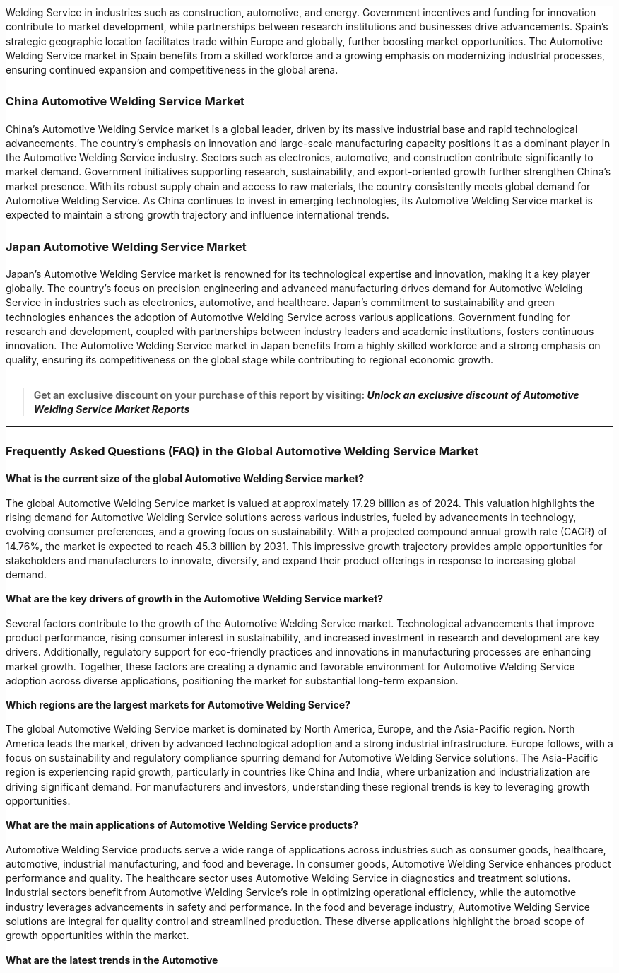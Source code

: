 Welding Service in industries such as construction, automotive, and energy. Government incentives and funding for innovation contribute to market development, while partnerships between research institutions and businesses drive advancements. Spain&rsquo;s strategic geographic location facilitates trade within Europe and globally, further boosting market opportunities. The Automotive Welding Service market in Spain benefits from a skilled workforce and a growing emphasis on modernizing industrial processes, ensuring continued expansion and competitiveness in the global arena.</p><h3>China Automotive Welding Service Market</h3><p>China&rsquo;s Automotive Welding Service market is a global leader, driven by its massive industrial base and rapid technological advancements. The country&rsquo;s emphasis on innovation and large-scale manufacturing capacity positions it as a dominant player in the Automotive Welding Service industry. Sectors such as electronics, automotive, and construction contribute significantly to market demand. Government initiatives supporting research, sustainability, and export-oriented growth further strengthen China&rsquo;s market presence. With its robust supply chain and access to raw materials, the country consistently meets global demand for Automotive Welding Service. As China continues to invest in emerging technologies, its Automotive Welding Service market is expected to maintain a strong growth trajectory and influence international trends.</p><h3>Japan Automotive Welding Service Market</h3><p>Japan&rsquo;s Automotive Welding Service market is renowned for its technological expertise and innovation, making it a key player globally. The country&rsquo;s focus on precision engineering and advanced manufacturing drives demand for Automotive Welding Service in industries such as electronics, automotive, and healthcare. Japan&rsquo;s commitment to sustainability and green technologies enhances the adoption of Automotive Welding Service across various applications. Government funding for research and development, coupled with partnerships between industry leaders and academic institutions, fosters continuous innovation. The Automotive Welding Service market in Japan benefits from a highly skilled workforce and a strong emphasis on quality, ensuring its competitiveness on the global stage while contributing to regional economic growth.</p><hr /><blockquote><p><strong>Get an exclusive discount on your purchase of this report by visiting: <em><a href="://marketresearchpulse.com/ask-for-discount/75131?utm_source=Github&amp;utm_medium=0112">Unlock an exclusive discount of Automotive Welding Service Market Reports</a></em>&nbsp;</strong></p></blockquote><hr /><h3>Frequently Asked Questions (FAQ) in the Global Automotive Welding Service Market</h3><p><strong>What is the current size of the global Automotive Welding Service market?</strong></p><p>The global Automotive Welding Service market is valued at approximately 17.29 billion as of 2024. This valuation highlights the rising demand for Automotive Welding Service solutions across various industries, fueled by advancements in technology, evolving consumer preferences, and a growing focus on sustainability. With a projected compound annual growth rate (CAGR) of 14.76%, the market is expected to reach 45.3 billion by 2031. This impressive growth trajectory provides ample opportunities for stakeholders and manufacturers to innovate, diversify, and expand their product offerings in response to increasing global demand.</p><p><strong>What are the key drivers of growth in the Automotive Welding Service market?</strong></p><p>Several factors contribute to the growth of the Automotive Welding Service market. Technological advancements that improve product performance, rising consumer interest in sustainability, and increased investment in research and development are key drivers. Additionally, regulatory support for eco-friendly practices and innovations in manufacturing processes are enhancing market growth. Together, these factors are creating a dynamic and favorable environment for Automotive Welding Service adoption across diverse applications, positioning the market for substantial long-term expansion.</p><p><strong>Which regions are the largest markets for Automotive Welding Service?</strong></p><p>The global Automotive Welding Service market is dominated by North America, Europe, and the Asia-Pacific region. North America leads the market, driven by advanced technological adoption and a strong industrial infrastructure. Europe follows, with a focus on sustainability and regulatory compliance spurring demand for Automotive Welding Service solutions. The Asia-Pacific region is experiencing rapid growth, particularly in countries like China and India, where urbanization and industrialization are driving significant demand. For manufacturers and investors, understanding these regional trends is key to leveraging growth opportunities.</p><p><strong>What are the main applications of Automotive Welding Service products?</strong></p><p>Automotive Welding Service products serve a wide range of applications across industries such as consumer goods, healthcare, automotive, industrial manufacturing, and food and beverage. In consumer goods, Automotive Welding Service enhances product performance and quality. The healthcare sector uses Automotive Welding Service in diagnostics and treatment solutions. Industrial sectors benefit from Automotive Welding Service&rsquo;s role in optimizing operational efficiency, while the automotive industry leverages advancements in safety and performance. In the food and beverage industry, Automotive Welding Service solutions are integral for quality control and streamlined production. These diverse applications highlight the broad scope of growth opportunities within the market.</p><p><strong>What are the latest trends in the Automotive